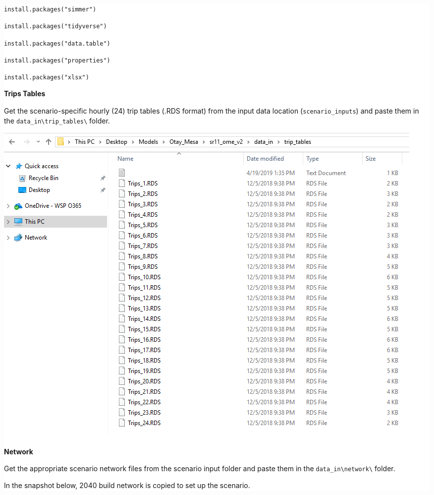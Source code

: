 `install.packages("simmer")`

`install.packages("tidyverse")`

`install.packages("data.table")`

`install.packages("properties")`

`install.packages("xlsx")`



**Trips Tables**

Get the scenario-specific hourly (24) trip tables (.RDS format) from the input data location (`scenario_inputs`) and paste them in the `data_in\trip_tables\` folder.

![](screenshots/5_trip_tables.PNG)

**Network**

Get the appropriate scenario network files from the scenario input folder and paste them in the `data_in\network\` folder.

In the snapshot below, 2040 build network is copied to set up the scenario. 
